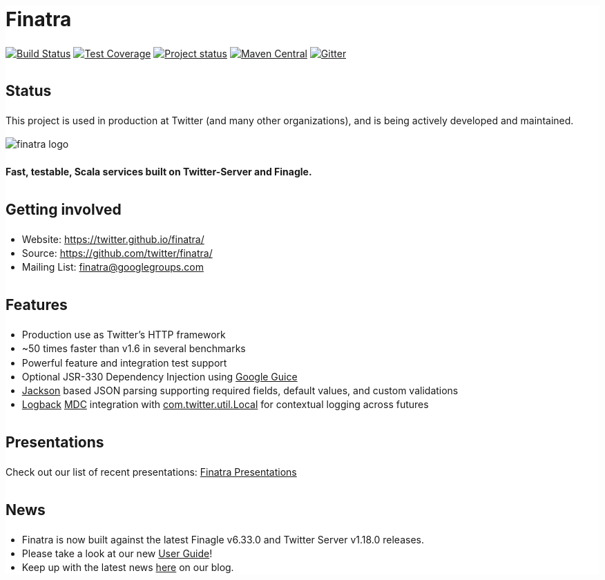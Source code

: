 # Finatra

[![Build Status](https://secure.travis-ci.org/twitter/finatra.png?branch=develop)](http://travis-ci.org/twitter/finatra?branch=develop)
[![Test Coverage](http://codecov.io/github/twitter/finatra/coverage.svg?branch=develop)](http://codecov.io/github/twitter/finatra?branch=develop)
[![Project status](https://img.shields.io/badge/status-active-brightgreen.svg)](#status)
[![Maven Central](https://maven-badges.herokuapp.com/maven-central/com.twitter/finatra-http_2.11/badge.svg)](https://maven-badges.herokuapp.com/maven-central/com.twitter/finatra-http_2.11)
[![Gitter](https://badges.gitter.im/Join%20Chat.svg)](https://gitter.im/twitter/finatra)

## Status

This project is used in production at Twitter (and many other organizations),
and is being actively developed and maintained.

![finatra logo](finatra_logo.png)

#### Fast, testable, Scala services built on Twitter-Server and Finagle.

## Getting involved

* Website: https://twitter.github.io/finatra/
* Source: https://github.com/twitter/finatra/
* Mailing List: [finatra@googlegroups.com](https://groups.google.com/forum/#!forum/finatra)


## Features

* Production use as Twitter’s HTTP framework
* ~50 times faster than v1.6 in several benchmarks
* Powerful feature and integration test support
* Optional JSR-330 Dependency Injection using [Google Guice][guice]
* [Jackson][jackson] based JSON parsing supporting required fields, default values, and custom validations
* [Logback][logback] [MDC][mdc] integration with [com.twitter.util.Local][local] for contextual logging across futures

## Presentations

Check out our list of recent presentations: [Finatra Presentations](http://twitter.github.io/finatra/presentations/)

## News

* Finatra is now built against the latest Finagle v6.33.0 and Twitter Server v1.18.0 releases.
* Please take a look at our new [User Guide][user-guide]!
* Keep up with the latest news [here](http://twitter.github.io/finatra/blog/archives/) on our blog.


[twitter-server]: https://github.com/twitter/twitter-server
[finagle]: https://github.com/twitter/finagle
[util-app]: https://github.com/twitter/util/tree/master/util-app
[util-core]: https://github.com/twitter/util/blob/master/util-core/src/main/scala/com/twitter/util/Local.scala#L90
[guice]: https://github.com/google/guice
[jackson]: https://github.com/FasterXML/jackson
[logback]: http://logback.qos.ch/
[slf4j]: http://www.slf4j.org/manual.html
[grizzled-slf4j]: http://software.clapper.org/grizzled-slf4j/
[local]: https://github.com/twitter/util/blob/master/util-core/src/main/scala/com/twitter/util/Local.scala
[mdc]: http://logback.qos.ch/manual/mdc.html
[Controller]: http/src/main/scala/com/twitter/finatra/http/Controller.scala
[HttpServer]: http/src/main/scala/com/twitter/finatra/http/HttpServer.scala
[twitter-clone-example]: examples/twitter-clone/
[maven-central]: http://search.maven.org/#search%7Cga%7C1%7Cg%3A%22com.twitter.finatra%22
[user-guide]: http://twitter.github.io/finatra/user-guide/